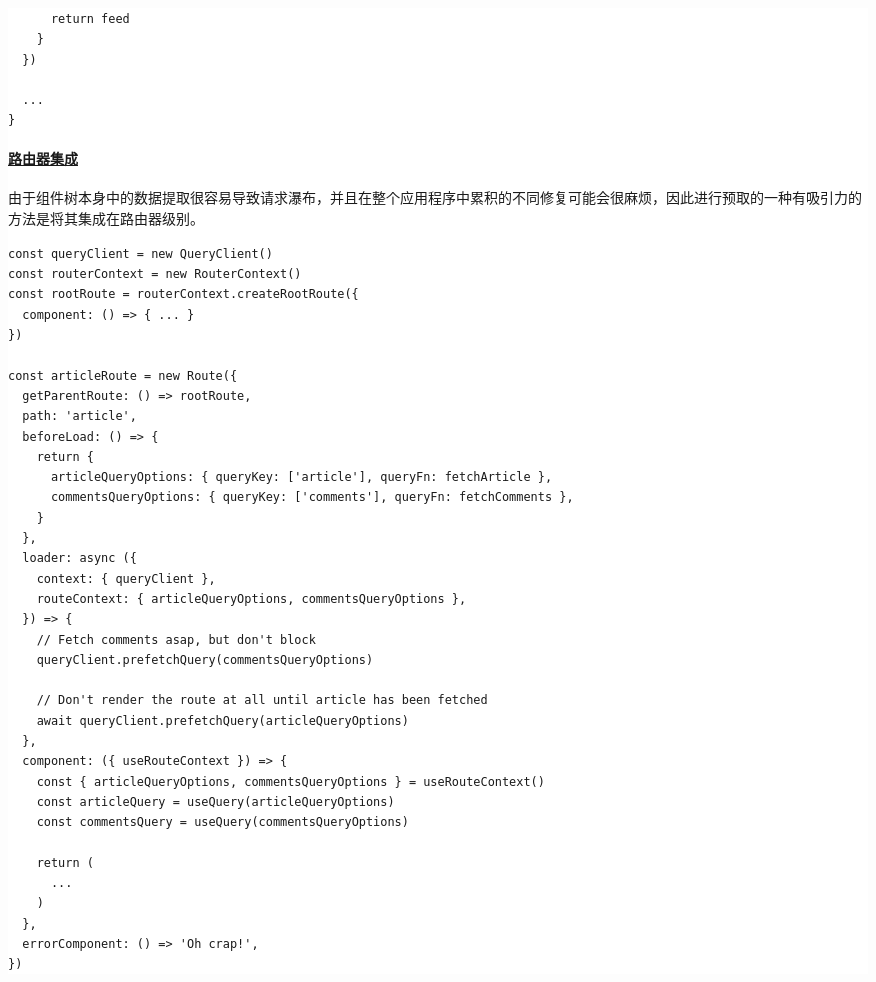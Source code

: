 ```tsx
      return feed
    }
  })

  ...
}
```

#### [路由器集成](https://tanstack.com/query/latest/docs/framework/react/guides/prefetching#router-integration)

由于组件树本身中的数据提取很容易导致请求瀑布，并且在整个应用程序中累积的不同修复可能会很麻烦，因此进行预取的一种有吸引力的方法是将其集成在路由器级别。

```tsx
const queryClient = new QueryClient()
const routerContext = new RouterContext()
const rootRoute = routerContext.createRootRoute({
  component: () => { ... }
})

const articleRoute = new Route({
  getParentRoute: () => rootRoute,
  path: 'article',
  beforeLoad: () => {
    return {
      articleQueryOptions: { queryKey: ['article'], queryFn: fetchArticle },
      commentsQueryOptions: { queryKey: ['comments'], queryFn: fetchComments },
    }
  },
  loader: async ({
    context: { queryClient },
    routeContext: { articleQueryOptions, commentsQueryOptions },
  }) => {
    // Fetch comments asap, but don't block
    queryClient.prefetchQuery(commentsQueryOptions)

    // Don't render the route at all until article has been fetched
    await queryClient.prefetchQuery(articleQueryOptions)
  },
  component: ({ useRouteContext }) => {
    const { articleQueryOptions, commentsQueryOptions } = useRouteContext()
    const articleQuery = useQuery(articleQueryOptions)
    const commentsQuery = useQuery(commentsQueryOptions)

    return (
      ...
    )
  },
  errorComponent: () => 'Oh crap!',
})
```
